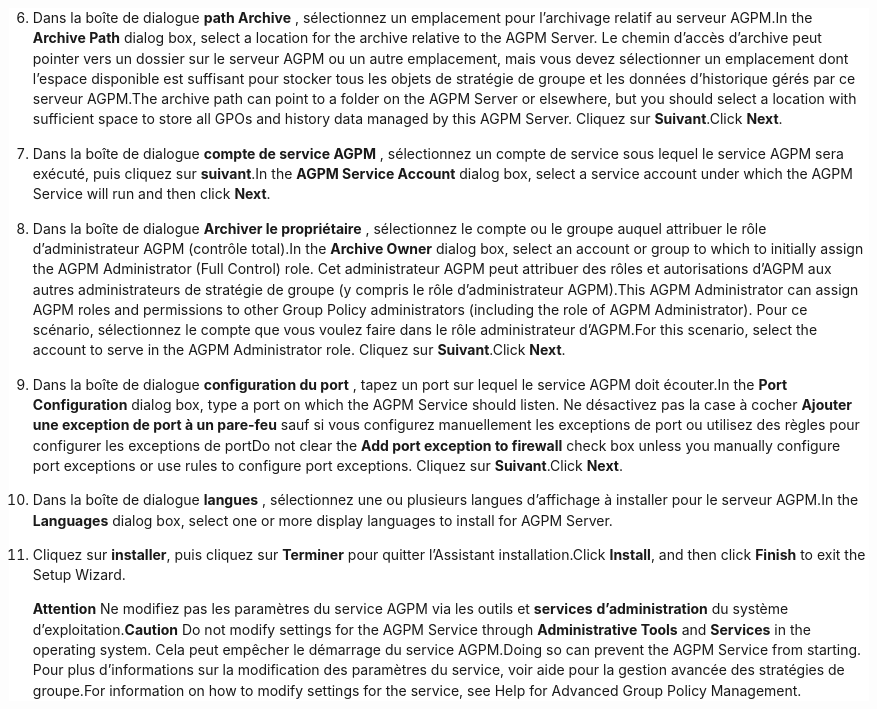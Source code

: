 6.  <span data-ttu-id="d2875-176">Dans la boîte de dialogue **path Archive** , sélectionnez un emplacement pour l’archivage relatif au serveur AGPM.</span><span class="sxs-lookup"><span data-stu-id="d2875-176">In the **Archive Path** dialog box, select a location for the archive relative to the AGPM Server.</span></span> <span data-ttu-id="d2875-177">Le chemin d’accès d’archive peut pointer vers un dossier sur le serveur AGPM ou un autre emplacement, mais vous devez sélectionner un emplacement dont l’espace disponible est suffisant pour stocker tous les objets de stratégie de groupe et les données d’historique gérés par ce serveur AGPM.</span><span class="sxs-lookup"><span data-stu-id="d2875-177">The archive path can point to a folder on the AGPM Server or elsewhere, but you should select a location with sufficient space to store all GPOs and history data managed by this AGPM Server.</span></span> <span data-ttu-id="d2875-178">Cliquez sur **Suivant**.</span><span class="sxs-lookup"><span data-stu-id="d2875-178">Click **Next**.</span></span>

7.  <span data-ttu-id="d2875-179">Dans la boîte de dialogue **compte de service AGPM** , sélectionnez un compte de service sous lequel le service AGPM sera exécuté, puis cliquez sur **suivant**.</span><span class="sxs-lookup"><span data-stu-id="d2875-179">In the **AGPM Service Account** dialog box, select a service account under which the AGPM Service will run and then click **Next**.</span></span>

8.  <span data-ttu-id="d2875-180">Dans la boîte de dialogue **Archiver le propriétaire** , sélectionnez le compte ou le groupe auquel attribuer le rôle d’administrateur AGPM (contrôle total).</span><span class="sxs-lookup"><span data-stu-id="d2875-180">In the **Archive Owner** dialog box, select an account or group to which to initially assign the AGPM Administrator (Full Control) role.</span></span> <span data-ttu-id="d2875-181">Cet administrateur AGPM peut attribuer des rôles et autorisations d’AGPM aux autres administrateurs de stratégie de groupe (y compris le rôle d’administrateur AGPM).</span><span class="sxs-lookup"><span data-stu-id="d2875-181">This AGPM Administrator can assign AGPM roles and permissions to other Group Policy administrators (including the role of AGPM Administrator).</span></span> <span data-ttu-id="d2875-182">Pour ce scénario, sélectionnez le compte que vous voulez faire dans le rôle administrateur d’AGPM.</span><span class="sxs-lookup"><span data-stu-id="d2875-182">For this scenario, select the account to serve in the AGPM Administrator role.</span></span> <span data-ttu-id="d2875-183">Cliquez sur **Suivant**.</span><span class="sxs-lookup"><span data-stu-id="d2875-183">Click **Next**.</span></span>

9.  <span data-ttu-id="d2875-184">Dans la boîte de dialogue **configuration du port** , tapez un port sur lequel le service AGPM doit écouter.</span><span class="sxs-lookup"><span data-stu-id="d2875-184">In the **Port Configuration** dialog box, type a port on which the AGPM Service should listen.</span></span> <span data-ttu-id="d2875-185">Ne désactivez pas la case à cocher **Ajouter une exception de port à un pare-feu** sauf si vous configurez manuellement les exceptions de port ou utilisez des règles pour configurer les exceptions de port</span><span class="sxs-lookup"><span data-stu-id="d2875-185">Do not clear the **Add port exception to firewall** check box unless you manually configure port exceptions or use rules to configure port exceptions.</span></span> <span data-ttu-id="d2875-186">Cliquez sur **Suivant**.</span><span class="sxs-lookup"><span data-stu-id="d2875-186">Click **Next**.</span></span>

10. <span data-ttu-id="d2875-187">Dans la boîte de dialogue **langues** , sélectionnez une ou plusieurs langues d’affichage à installer pour le serveur AGPM.</span><span class="sxs-lookup"><span data-stu-id="d2875-187">In the **Languages** dialog box, select one or more display languages to install for AGPM Server.</span></span>

11. <span data-ttu-id="d2875-188">Cliquez sur **installer**, puis cliquez sur **Terminer** pour quitter l’Assistant installation.</span><span class="sxs-lookup"><span data-stu-id="d2875-188">Click **Install**, and then click **Finish** to exit the Setup Wizard.</span></span>

    <span data-ttu-id="d2875-189">**Attention**  Ne modifiez pas les paramètres du service AGPM via les outils et **services** **d’administration** du système d’exploitation.</span><span class="sxs-lookup"><span data-stu-id="d2875-189">**Caution** Do not modify settings for the AGPM Service through **Administrative Tools** and **Services** in the operating system.</span></span> <span data-ttu-id="d2875-190">Cela peut empêcher le démarrage du service AGPM.</span><span class="sxs-lookup"><span data-stu-id="d2875-190">Doing so can prevent the AGPM Service from starting.</span></span> <span data-ttu-id="d2875-191">Pour plus d’informations sur la modification des paramètres du service, voir aide pour la gestion avancée des stratégies de groupe.</span><span class="sxs-lookup"><span data-stu-id="d2875-191">For information on how to modify settings for the service, see Help for Advanced Group Policy Management.</span></span>

